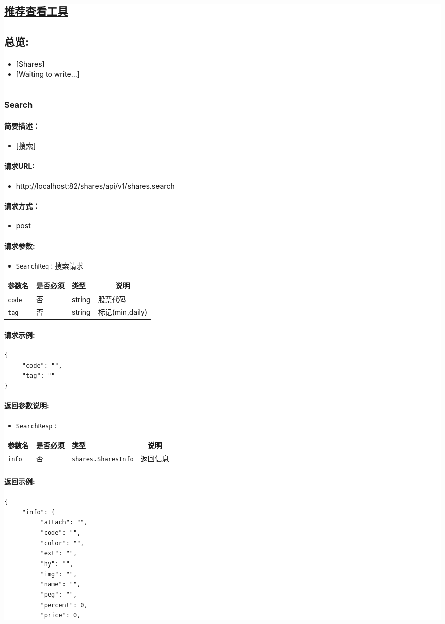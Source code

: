 

## [推荐查看工具](https://www.iminho.me/)

## 总览:
- [Shares]
- [Waiting to write...]

--------------------

### Search

#### 简要描述：

- [搜索]

#### 请求URL:

- http://localhost:82/shares/api/v1/shares.search

#### 请求方式：

- post

#### 请求参数:

- ` SearchReq ` : 搜索请求

|参数名|是否必须|类型|说明|
|:----    |:---|:----- |-----   |
|`code` | 否|string|股票代码   |
|`tag` | 否|string|标记(min,daily)   |


#### 请求示例:
```
{
     "code": "",
     "tag": ""
}
```

#### 返回参数说明:

- ` SearchResp ` : 

|参数名|是否必须|类型|说明|
|:----    |:---|:----- |-----   |
|`info` | 否|`shares.SharesInfo`|返回信息   |


#### 返回示例:
	
```
{
     "info": {
          "attach": "",
          "code": "",
          "color": "",
          "ext": "",
          "hy": "",
          "img": "",
          "name": "",
          "peg": "",
          "percent": 0,
          "price": 0,
```